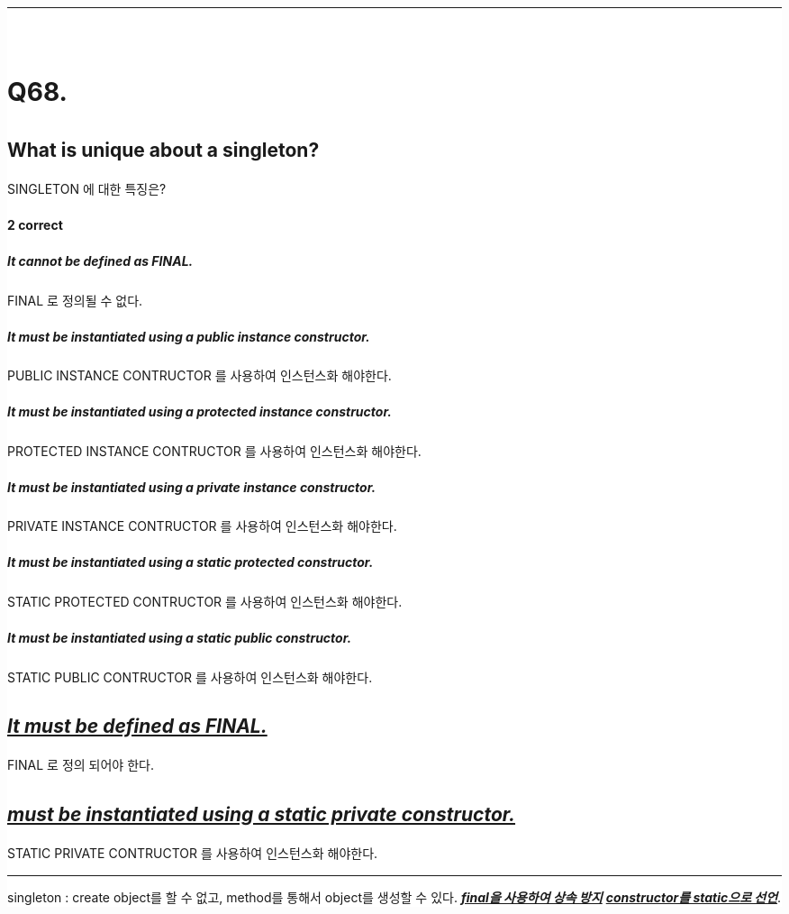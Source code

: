****

<BR/>

# Q68.

## What is unique about a singleton?

SINGLETON 에 대한 특징은?

#### 2 correct

##### It cannot be defined as FINAL.

FINAL 로 정의될 수 없다.

##### It must be instantiated using a public instance constructor.

PUBLIC INSTANCE CONTRUCTOR 를 사용하여 인스턴스화 해야한다.

##### It must be instantiated using a protected instance constructor.

PROTECTED INSTANCE CONTRUCTOR 를 사용하여 인스턴스화 해야한다.

##### It must be instantiated using a private instance constructor.

PRIVATE INSTANCE CONTRUCTOR 를 사용하여 인스턴스화 해야한다.

##### It must be instantiated using a static protected constructor.

STATIC PROTECTED CONTRUCTOR 를 사용하여 인스턴스화 해야한다.

##### It must be instantiated using a static public constructor.

STATIC PUBLIC CONTRUCTOR 를 사용하여 인스턴스화 해야한다.

## *<u>It must be defined as FINAL.</u>*

FINAL 로 정의 되어야 한다.

## *<u>must be instantiated using a static private constructor.</u>*

STATIC PRIVATE CONTRUCTOR 를 사용하여 인스턴스화 해야한다.

****

singleton : create object를 할 수 없고, method를 통해서 object를 생성할 수 있다.
***<u>final을 사용하여 상속 방지</u>***
***<u>constructor를 static으로 선언</u>***.
